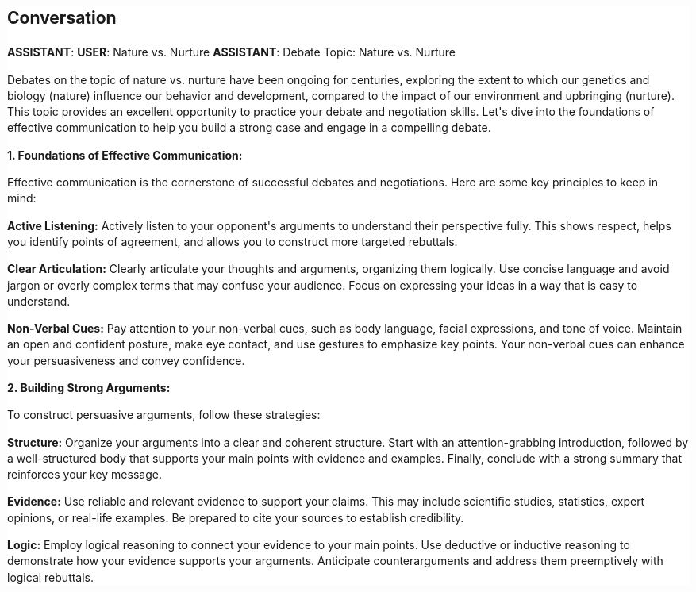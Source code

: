## Conversation

**ASSISTANT**: 
**USER**: Nature vs. Nurture
**ASSISTANT**: Debate Topic: Nature vs. Nurture



Debates on the topic of nature vs. nurture have been ongoing for centuries, exploring the extent to which our genetics and biology (nature) influence our behavior and development, compared to the impact of our environment and upbringing (nurture). This topic provides an excellent opportunity to practice your debate and negotiation skills. Let's dive into the foundations of effective communication to help you build a strong case and engage in a compelling debate.



**1. Foundations of Effective Communication:**

Effective communication is the cornerstone of successful debates and negotiations. Here are some key principles to keep in mind:



**Active Listening:** Actively listen to your opponent's arguments to understand their perspective fully. This shows respect, helps you identify points of agreement, and allows you to construct more targeted rebuttals.



**Clear Articulation:** Clearly articulate your thoughts and arguments, organizing them logically. Use concise language and avoid jargon or overly complex terms that may confuse your audience. Focus on expressing your ideas in a way that is easy to understand.



**Non-Verbal Cues:** Pay attention to your non-verbal cues, such as body language, facial expressions, and tone of voice. Maintain an open and confident posture, make eye contact, and use gestures to emphasize key points. Your non-verbal cues can enhance your persuasiveness and convey confidence.



**2. Building Strong Arguments:**

To construct persuasive arguments, follow these strategies:



**Structure:** Organize your arguments into a clear and coherent structure. Start with an attention-grabbing introduction, followed by a well-structured body that supports your main points with evidence and examples. Finally, conclude with a strong summary that reinforces your key message.



**Evidence:** Use reliable and relevant evidence to support your claims. This may include scientific studies, statistics, expert opinions, or real-life examples. Be prepared to cite your sources to establish credibility.



**Logic:** Employ logical reasoning to connect your evidence to your main points. Use deductive or inductive reasoning to demonstrate how your evidence supports your arguments. Anticipate counterarguments and address them preemptively with logical rebuttals.

